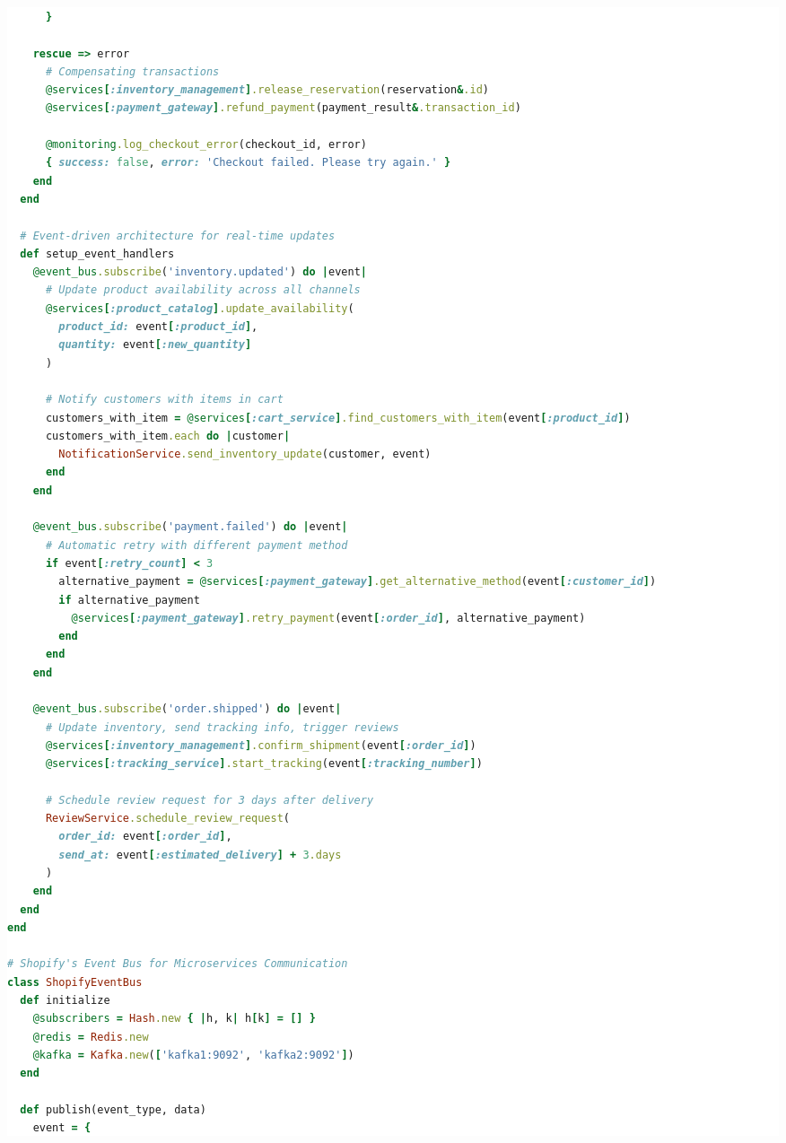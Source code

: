 ```ruby
      }
      
    rescue => error
      # Compensating transactions
      @services[:inventory_management].release_reservation(reservation&.id)
      @services[:payment_gateway].refund_payment(payment_result&.transaction_id)
      
      @monitoring.log_checkout_error(checkout_id, error)
      { success: false, error: 'Checkout failed. Please try again.' }
    end
  end
  
  # Event-driven architecture for real-time updates
  def setup_event_handlers
    @event_bus.subscribe('inventory.updated') do |event|
      # Update product availability across all channels
      @services[:product_catalog].update_availability(
        product_id: event[:product_id],
        quantity: event[:new_quantity]
      )
      
      # Notify customers with items in cart
      customers_with_item = @services[:cart_service].find_customers_with_item(event[:product_id])
      customers_with_item.each do |customer|
        NotificationService.send_inventory_update(customer, event)
      end
    end
    
    @event_bus.subscribe('payment.failed') do |event|
      # Automatic retry with different payment method
      if event[:retry_count] < 3
        alternative_payment = @services[:payment_gateway].get_alternative_method(event[:customer_id])
        if alternative_payment
          @services[:payment_gateway].retry_payment(event[:order_id], alternative_payment)
        end
      end
    end
    
    @event_bus.subscribe('order.shipped') do |event|
      # Update inventory, send tracking info, trigger reviews
      @services[:inventory_management].confirm_shipment(event[:order_id])
      @services[:tracking_service].start_tracking(event[:tracking_number])
      
      # Schedule review request for 3 days after delivery
      ReviewService.schedule_review_request(
        order_id: event[:order_id],
        send_at: event[:estimated_delivery] + 3.days
      )
    end
  end
end

# Shopify's Event Bus for Microservices Communication
class ShopifyEventBus
  def initialize
    @subscribers = Hash.new { |h, k| h[k] = [] }
    @redis = Redis.new
    @kafka = Kafka.new(['kafka1:9092', 'kafka2:9092'])
  end
  
  def publish(event_type, data)
    event = {
```